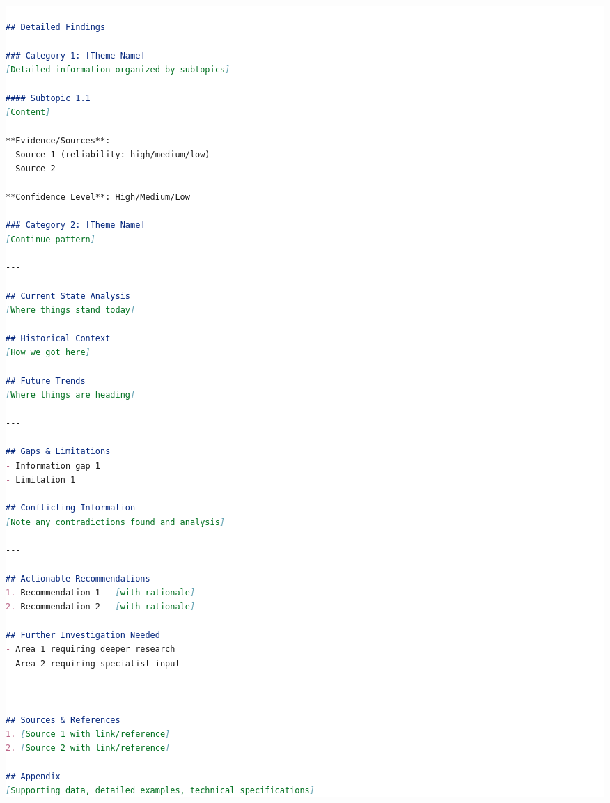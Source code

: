 ```markdown

## Detailed Findings

### Category 1: [Theme Name]
[Detailed information organized by subtopics]

#### Subtopic 1.1
[Content]

**Evidence/Sources**: 
- Source 1 (reliability: high/medium/low)
- Source 2

**Confidence Level**: High/Medium/Low

### Category 2: [Theme Name]
[Continue pattern]

---

## Current State Analysis
[Where things stand today]

## Historical Context
[How we got here]

## Future Trends
[Where things are heading]

---

## Gaps & Limitations
- Information gap 1
- Limitation 1

## Conflicting Information
[Note any contradictions found and analysis]

---

## Actionable Recommendations
1. Recommendation 1 - [with rationale]
2. Recommendation 2 - [with rationale]

## Further Investigation Needed
- Area 1 requiring deeper research
- Area 2 requiring specialist input

---

## Sources & References
1. [Source 1 with link/reference]
2. [Source 2 with link/reference]

## Appendix
[Supporting data, detailed examples, technical specifications]
```
